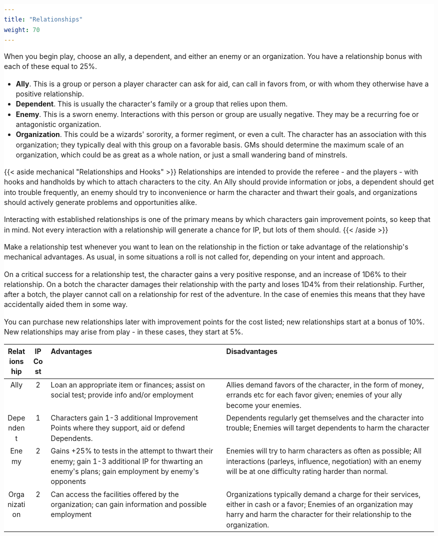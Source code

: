 ```yaml
---
title: "Relationships"
weight: 70
---
```


When you begin play, choose an ally, a dependent, and either an enemy or an organization.
You have a relationship bonus with each of these equal to 25%.

+ **Ally**. This is a group or person a player character can ask for aid, can call in favors from, or with whom they otherwise have a positive relationship.
+ **Dependent**. This is usually the character's family or a group that relies upon them.
+ **Enemy**. This is a sworn enemy.
  Interactions with this person or group are usually negative.
  They may be a recurring foe or antagonistic organization.
+ **Organization**. This could be a wizards' sorority, a former regiment, or even a cult.
  The character has an association with this organization; they typically deal with this group on a favorable basis.
  GMs should determine the maximum scale of an organization, which could be as great as a whole nation, or just a small wandering band of minstrels.

{{< aside mechanical "Relationships and Hooks" >}}
Relationships are intended to provide the referee - and the players - with hooks and handholds by which to attach characters to the city.
An Ally should provide information or jobs, a dependent should get into trouble frequently, an enemy should try to inconvenience or harm the character and thwart their goals, and organizations should actively generate problems and opportunities alike.

Interacting with established relationships is one of the primary means by which characters gain improvement points, so keep that in mind.
Not every interaction with a relationship will generate a chance for IP, but lots of them should.
{{< /aside >}}

Make a relationship test whenever you want to lean on the relationship in the fiction or take advantage of the relationship's mechanical advantages.
As usual, in some situations a roll is not called for, depending on your intent and approach.

On a critical success for a relationship test, the character gains a very positive response, and an increase of 1D6% to their relationship.
On a botch the character damages their relationship with the party and loses 1D4% from their relationship.
Further, after a botch, the player cannot call on a relationship for rest of the adventure.
In the case of enemies this means that they have accidentally aided them in some way.

You can purchase new relationships later with improvement points for the cost listed; new relationships start at a bonus of 10%.
New relationships may arise from play - in these cases, they start at 5%.

| Relationship | IP Cost | Advantages | Disadvantages |
|:------------:|:-------:|:-----------|:--------------|
| Ally         | 2       | Loan an appropriate item or finances; assist on social test; provide info and/or employment | Allies demand favors of the character, in the form of money, errands etc for each favor given; enemies of your ally become your enemies.
| Dependent    | 1       | Characters gain 1-3 additional Improvement Points where they support, aid or defend Dependents. | Dependents regularly get themselves and the character into trouble; Enemies will target dependents to harm the character
| Enemy        | 2       | Gains +25% to tests in the attempt to thwart their enemy;  gain 1-3 additional IP for thwarting an enemy's plans; gain employment by enemy's opponents | Enemies will try to harm characters as often as possible; All interactions (parleys, influence, negotiation) with an enemy will be at one difficulty rating harder than normal.
| Organization | 2       | Can access the facilities offered by the organization; can gain information and possible employment | Organizations typically demand a charge for their services, either in cash or a favor; Enemies of an organization may harry and harm the character for their relationship to the organization.
